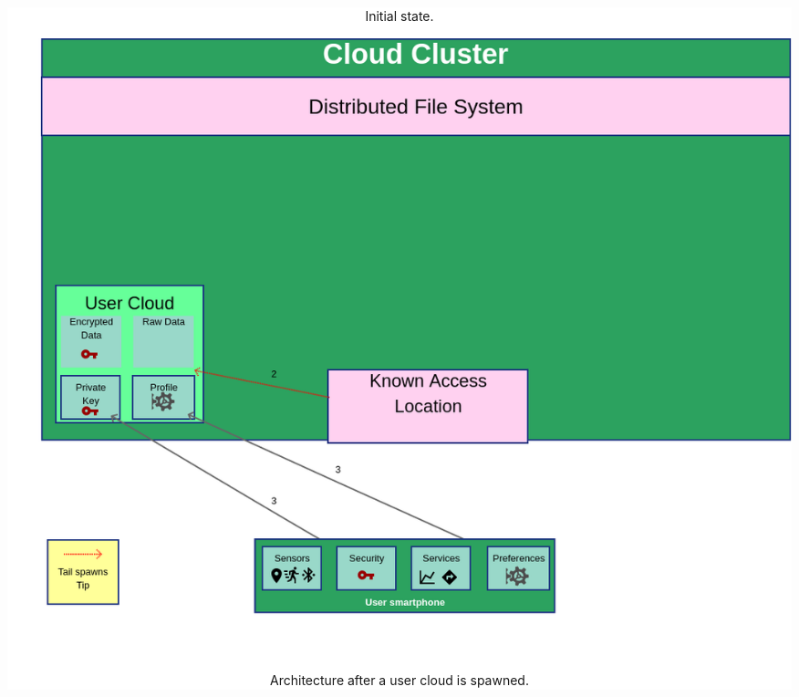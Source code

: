 <p style="text-align: center;">Initial state.</p>


![Initial State](imgs/second_architecture_step.png)

<p style="text-align: center;">Architecture after a user cloud is spawned.</p>
